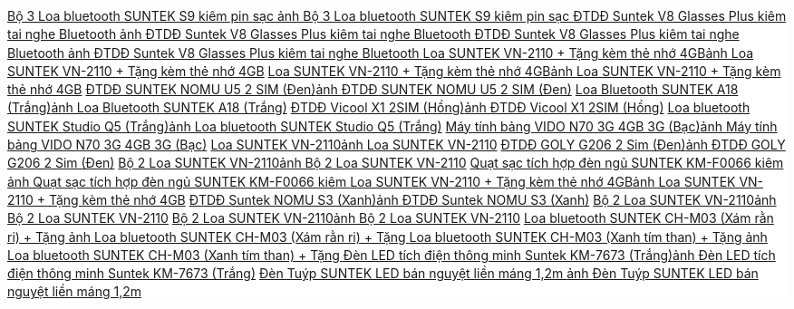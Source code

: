 [Bộ 3 Loa bluetooth SUNTEK S9 kiêm pin sạc ](https://xasaxa.com/v1/pd/loa-di-dong-bo-3-loa-bluetooth-suntek-s9-kiem-pin-sac/11766)[ảnh Bộ 3 Loa bluetooth SUNTEK S9 kiêm pin sạc ](https://xasaxa.com/v1/storage/thiet-bi-loa-di-dong/8qJY_bo-3-loa-bluetooth-suntek-s9-kiem-pin-sac.jpg) [ĐTDĐ Suntek V8 Glasses Plus kiêm tai nghe Bluetooth ](https://xasaxa.com/v1/pd/dien-thoai-di-dong-dtdd-suntek-v8-glasses-plus-kiem-tai-nghe-bluetooth/11765)[ảnh ĐTDĐ Suntek V8 Glasses Plus kiêm tai nghe Bluetooth ](https://xasaxa.com/v1/storage/dien-thoai-di-dong/xG2n_dtdd-suntek-v8-glasses-plus-kiem-tai-nghe-bluetooth.jpg) [ĐTDĐ Suntek V8 Glasses Plus kiêm tai nghe Bluetooth ](https://xasaxa.com/v1/pd/dien-thoai-di-dong-dtdd-suntek-v8-glasses-plus-kiem-tai-nghe-bluetooth/11764)[ảnh ĐTDĐ Suntek V8 Glasses Plus kiêm tai nghe Bluetooth ](https://xasaxa.com/v1/storage/dien-thoai-di-dong/dtdd-suntek-v8-glasses-plus-kiem-tai-nghe-bluetooth.jpg) [Loa SUNTEK VN-2110 + Tặng kèm thẻ nhớ 4GB](https://xasaxa.com/v1/pd/loa-di-dong-loa-suntek-vn-2110-tang-kem-the-nho-4gb/11763)[ảnh Loa SUNTEK VN-2110 + Tặng kèm thẻ nhớ 4GB](https://xasaxa.com/v1/storage/thiet-bi-loa-di-dong/YN1v_loa-suntek-vn-2110-tang-kem-the-nho-4gb.jpg) [Loa SUNTEK VN-2110 + Tặng kèm thẻ nhớ 4GB](https://xasaxa.com/v1/pd/loa-di-dong-loa-suntek-vn-2110-tang-kem-the-nho-4gb/11762)[ảnh Loa SUNTEK VN-2110 + Tặng kèm thẻ nhớ 4GB](https://xasaxa.com/v1/storage/thiet-bi-loa-di-dong/PmdS_loa-suntek-vn-2110-tang-kem-the-nho-4gb.jpg) [ĐTDĐ SUNTEK NOMU U5 2 SIM (Đen)](https://xasaxa.com/v1/pd/dien-thoai-di-dong-dtdd-suntek-nomu-u5-2-sim-den/11761)[ảnh ĐTDĐ SUNTEK NOMU U5 2 SIM (Đen)](https://xasaxa.com/v1/storage/dien-thoai-di-dong/dtdd-suntek-nomu-u5-2-sim-den.jpg) [Loa Bluetooth SUNTEK A18 (Trắng)](https://xasaxa.com/v1/pd/loa-di-dong-loa-bluetooth-suntek-a18-trang/11760)[ảnh Loa Bluetooth SUNTEK A18 (Trắng)](https://xasaxa.com/v1/storage/thiet-bi-loa-di-dong/loa-bluetooth-suntek-a18-trang.jpg) [ĐTDĐ Vicool X1 2SIM (Hồng)](https://xasaxa.com/v1/pd/dien-thoai-di-dong-dtdd-vicool-x1-2sim-hong/11759)[ảnh ĐTDĐ Vicool X1 2SIM (Hồng)](https://xasaxa.com/v1/storage/dien-thoai-di-dong/Xcvn_dtdd-vicool-x1-2sim-hong.jpg) [Loa bluetooth SUNTEK Studio Q5 (Trắng)](https://xasaxa.com/v1/pd/loa-di-dong-loa-bluetooth-suntek-studio-q5-trang/11758)[ảnh Loa bluetooth SUNTEK Studio Q5 (Trắng)](https://xasaxa.com/v1/storage/thiet-bi-loa-di-dong/loa-bluetooth-suntek-studio-q5-trang.jpg) [Máy tính bảng VIDO N70 3G 4GB 3G (Bạc)](https://xasaxa.com/v1/pd/may-tinh-bang-may-tinh-bang-vido-n70-3g-4gb-3g-bac/11757)[ảnh Máy tính bảng VIDO N70 3G 4GB 3G (Bạc)](https://xasaxa.com/v1/storage/may-tinh-bang/may-tinh-bang-vido-n70-3g-4gb-3g-bac.jpg) [Loa SUNTEK VN-2110](https://xasaxa.com/v1/pd/loa-di-dong-loa-suntek-vn-2110/11756)[ảnh Loa SUNTEK VN-2110](https://xasaxa.com/v1/storage/thiet-bi-loa-di-dong/loa-suntek-vn-2110.jpg) [ĐTDĐ GOLY G206 2 Sim (Đen)](https://xasaxa.com/v1/pd/dien-thoai-di-dong-dtdd-goly-g206-2-sim-den/11755)[ảnh ĐTDĐ GOLY G206 2 Sim (Đen)](https://xasaxa.com/v1/storage/dien-thoai-di-dong/dtdd-goly-g206-2-sim-den.jpg) [Bộ 2 Loa SUNTEK VN-2110](https://xasaxa.com/v1/pd/loa-di-dong-bo-2-loa-suntek-vn-2110/11754)[ảnh Bộ 2 Loa SUNTEK VN-2110](https://xasaxa.com/v1/storage/thiet-bi-loa-di-dong/kx58_bo-2-loa-suntek-vn-2110.jpg) [Quạt sạc tích hợp đèn ngủ SUNTEK KM-F0066 kiêm ](https://xasaxa.com/v1/pd/quat-quat-sac-tich-hop-den-ngu-suntek-km-f0066-kiem/11753)[ảnh Quạt sạc tích hợp đèn ngủ SUNTEK KM-F0066 kiêm ](https://xasaxa.com/v1/storage/quat/quat-sac-tich-hop-den-ngu-suntek-km-f0066-kiem.jpg) [Loa SUNTEK VN-2110 + Tặng kèm thẻ nhớ 4GB](https://xasaxa.com/v1/pd/loa-di-dong-loa-suntek-vn-2110-tang-kem-the-nho-4gb/11752)[ảnh Loa SUNTEK VN-2110 + Tặng kèm thẻ nhớ 4GB](https://xasaxa.com/v1/storage/thiet-bi-loa-di-dong/loa-suntek-vn-2110-tang-kem-the-nho-4gb.jpg) [ĐTDĐ Suntek NOMU S3 (Xanh)](https://xasaxa.com/v1/pd/dien-thoai-di-dong-dtdd-suntek-nomu-s3-xanh/11751)[ảnh ĐTDĐ Suntek NOMU S3 (Xanh)](https://xasaxa.com/v1/storage/dien-thoai-di-dong/dtdd-suntek-nomu-s3-xanh.jpg) [Bộ 2 Loa SUNTEK VN-2110](https://xasaxa.com/v1/pd/loa-di-dong-bo-2-loa-suntek-vn-2110/11750)[ảnh Bộ 2 Loa SUNTEK VN-2110](https://xasaxa.com/v1/storage/thiet-bi-loa-di-dong/poJn_bo-2-loa-suntek-vn-2110.jpg) [Bộ 2 Loa SUNTEK VN-2110](https://xasaxa.com/v1/pd/loa-di-dong-bo-2-loa-suntek-vn-2110/11749)[ảnh Bộ 2 Loa SUNTEK VN-2110](https://xasaxa.com/v1/storage/thiet-bi-loa-di-dong/bo-2-loa-suntek-vn-2110.jpg) [Loa bluetooth SUNTEK CH-M03 (Xám rằn ri) + Tặng ](https://xasaxa.com/v1/pd/loa-di-dong-loa-bluetooth-suntek-ch-m03-xam-ran-ri-tang/11748)[ảnh Loa bluetooth SUNTEK CH-M03 (Xám rằn ri) + Tặng ](https://xasaxa.com/v1/storage/thiet-bi-loa-di-dong/loa-bluetooth-suntek-ch-m03-xam-ran-ri-tang.jpg) [Loa bluetooth SUNTEK CH-M03 (Xanh tím than) + Tặng ](https://xasaxa.com/v1/pd/loa-di-dong-loa-bluetooth-suntek-ch-m03-xanh-tim-than-tang/11747)[ảnh Loa bluetooth SUNTEK CH-M03 (Xanh tím than) + Tặng ](https://xasaxa.com/v1/storage/thiet-bi-loa-di-dong/loa-bluetooth-suntek-ch-m03-xanh-tim-than-tang.jpg) [Đèn LED tích điện thông minh Suntek KM-7673 (Trắng)](https://xasaxa.com/v1/pd/den-pin-den-flash-den-led-tich-dien-thong-minh-suntek-km-7673-trang/11746)[ảnh Đèn LED tích điện thông minh Suntek KM-7673 (Trắng)](https://xasaxa.com/v1/storage/den-pin-gia-dinh/den-led-tich-dien-thong-minh-suntek-km-7673-trang.jpg) [Đèn Tuýp SUNTEK LED bán nguyệt liền máng 1,2m ](https://xasaxa.com/v1/pd/bong-den-den-tuyp-suntek-led-ban-nguyet-lien-mang-12m/11745)[ảnh Đèn Tuýp SUNTEK LED bán nguyệt liền máng 1,2m ](https://xasaxa.com/v1/storage/cac-loai-bong-den/den-tuyp-suntek-led-ban-nguyet-lien-mang-12m.jpg)